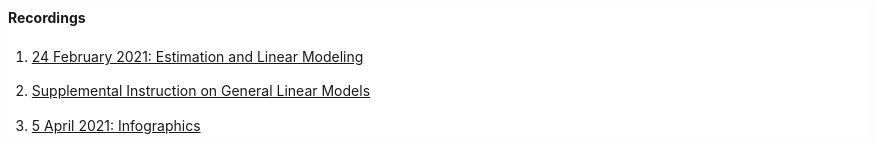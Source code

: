 
#### Recordings 

1. [24 February 2021: Estimation and Linear Modeling](https://lsu.zoom.us/rec/play/03tUmoZTjXDmliXz20ktvzDLXf-gVrIkOqFy22ctKfl9vZBrhNJJTtvfc4OEXoi1buElN34b9Ydpe00U.eK5mjoMPQFrpqZQr?continueMode=true)

2. [Supplemental Instruction on General Linear Models](https://lsu.zoom.us/rec/share/7VuPks3CXfeY6jBbQsdfbZBEhymR19K1c3FGBnLR81u7aClqiBHcP3yF_ENrPLZJ.gyJ6UJ2dwSXQDBh7)

3. [5 April 2021: Infographics](https://lsu.zoom.us/rec/play/jarTrJ4sREniXS2jcoV2Gr07VWnQX8w9B9aNecoV8WcLZJU4x5j46l_3k36eUBSn8y7Hp3tO1zROh-eJ.gmFZ9mlyeYWfuJqo?continueMode=true&_x_zm_rtaid=fhVc7o8lSOSiQRYkOCW1FA.1617712001902.99d468fed5c300660188bad2fa06c8ac&_x_zm_rhtaid=633)